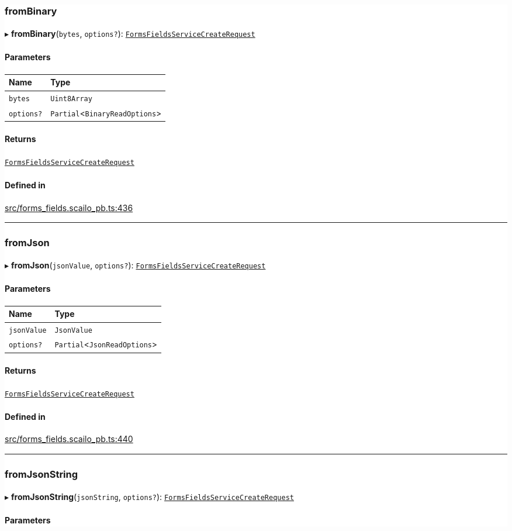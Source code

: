 ### fromBinary

▸ **fromBinary**(`bytes`, `options?`): [`FormsFieldsServiceCreateRequest`](FormsFieldsServiceCreateRequest.md)

#### Parameters

| Name | Type |
| :------ | :------ |
| `bytes` | `Uint8Array` |
| `options?` | `Partial`\<`BinaryReadOptions`\> |

#### Returns

[`FormsFieldsServiceCreateRequest`](FormsFieldsServiceCreateRequest.md)

#### Defined in

[src/forms_fields.scailo_pb.ts:436](https://github.com/scailo/ts-sdk/blob/c10a36b57201dfa5903d4b53efa1e62aa6208936/src/forms_fields.scailo_pb.ts#L436)

___

### fromJson

▸ **fromJson**(`jsonValue`, `options?`): [`FormsFieldsServiceCreateRequest`](FormsFieldsServiceCreateRequest.md)

#### Parameters

| Name | Type |
| :------ | :------ |
| `jsonValue` | `JsonValue` |
| `options?` | `Partial`\<`JsonReadOptions`\> |

#### Returns

[`FormsFieldsServiceCreateRequest`](FormsFieldsServiceCreateRequest.md)

#### Defined in

[src/forms_fields.scailo_pb.ts:440](https://github.com/scailo/ts-sdk/blob/c10a36b57201dfa5903d4b53efa1e62aa6208936/src/forms_fields.scailo_pb.ts#L440)

___

### fromJsonString

▸ **fromJsonString**(`jsonString`, `options?`): [`FormsFieldsServiceCreateRequest`](FormsFieldsServiceCreateRequest.md)

#### Parameters
